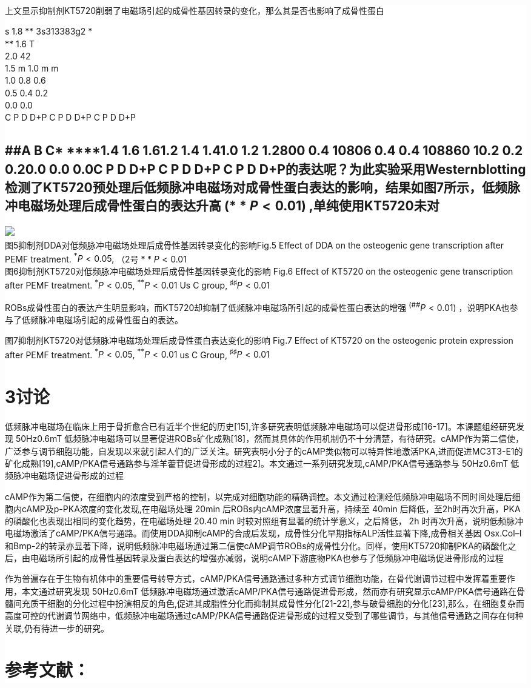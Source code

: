 上文显示抑制剂KT5720削弱了电磁场引起的成骨性基因转录的变化，那么其是否也影响了成骨性蛋白

s 1.8 \*\* 3s313383g2 \*   
\*\* 1.6 T   
2.0 42   
1.5 m 1.0 m m   
1.0 0.8 0.6   
0.5 0.4 0.2   
0.0 0.0   
C P D D+P C P D D+P C P D D+P

## ##A B C\* \*\*\*\*1.4 1.6 1.61.2 1.4 1.41.0 1.2 1.2800 0.4 10806 0.4 0.4 108860 10.2 0.2 0.20.0 0.0 0.0C P D D+P C P D D+P C P D D+P的表达呢？为此实验采用Westernblotting检测了KT5720预处理后低频脉冲电磁场对成骨性蛋白表达的影响，结果如图7所示，低频脉冲电磁场处理后成骨性蛋白的表达升高 $( * * P { < } 0 . 0 1 )$ ,单纯使用KT5720未对

![](images/09d1c508c01c8d937bd4ef65a247ad42bc357cd95620f69fb1fa62910a48152f.jpg)  
图5抑制剂DDA对低频脉冲电磁场处理后成骨性基因转录变化的影响Fig.5 Effect of DDA on the osteogenic gene transcription after PEMF treatment. $^ { * } P { < } 0 . 0 5 ,$ （2号 $* * P { < } 0 . 0 1$   
图6抑制剂KT5720对低频脉冲电磁场处理后成骨性基因转录变化的影响 Fig.6 Effect of KT5720 on the osteogenic gene transcription after PEMF treatment. $^ { * } P { < } 0 . 0 5 ,$ $^ { * * } P { < } 0 . 0 1$ Us C group, $^ { \sharp \sharp } P < 0 . 0 1$

ROBs成骨性蛋白的表达产生明显影响，而KT5720却抑制了低频脉冲电磁场所引起的成骨性蛋白表达的增强 $^ { ( \# \# } P < 0 . 0 1 )$ ，说明PKA也参与了低频脉冲电磁场引起的成骨性蛋白的表达。

图7抑制剂KT5720对低频脉冲电磁场处理后成骨性蛋白表达变化的影响 Fig.7 Effect of KT5720 on the osteogenic protein expression after PEMF treatment. $^ { * } P { < } 0 . 0 5 ,$ $^ { * * } P { < } 0 . 0 1$ us C Group, $^ { \sharp \sharp } P < 0 . 0 1$

# 3讨论

低频脉冲电磁场在临床上用于骨折愈合已有近半个世纪的历史[15],许多研究表明低频脉冲电磁场可以促进骨形成[16-17]。本课题组经研究发现 $5 0 \mathrm { H z } 0 . 6 \mathrm { m T }$ 低频脉冲电磁场可以显著促进ROBs矿化成熟[18]，然而其具体的作用机制仍不十分清楚，有待研究。cAMP作为第二信使，广泛参与调节细胞功能，自发现以来就引起人们的广泛关注。研究表明小分子的cAMP类似物可以特异性地激活PKA,进而促进MC3T3-E1的矿化成熟[19],cAMP/PKA信号通路参与淫羊藿苷促进骨形成的过程2]。本文通过一系列研究发现,cAMP/PKA信号通路参与 $5 0 \mathrm { H z } 0 . 6 \mathrm { m T }$ 低频脉冲电磁场促进骨形成的过程

cAMP作为第二信使，在细胞内的浓度受到严格的控制，以完成对细胞功能的精确调控。本文通过检测经低频脉冲电磁场不同时间处理后细胞内cAMP及p-PKA浓度的变化发现,在电磁场处理 $2 0 \mathrm { m i n }$ 后ROBs内cAMP浓度显著升高，持续至 $4 0 \mathrm { m i n }$ 后降低，至2h时再次升高，PKA的磷酸化也表现出相同的变化趋势，在电磁场处理 $2 0 . 4 0 \ \mathrm { m i n }$ 时较对照组有显著的统计学意义，之后降低， $2 \mathrm { h }$ 时再次升高，说明低频脉冲电磁场激活了cAMP/PKA信号通路。而使用DDA抑制cAMP的合成后发现，成骨性分化早期指标ALP活性显著下降,成骨相关基因 $\mathrm { O s x . C o l – I }$ 和Bmp-2的转录亦显著下降，说明低频脉冲电磁场通过第二信使cAMP调节ROBs的成骨性分化。同样，使用KT5720抑制PKA的磷酸化之后，由电磁场所引起的成骨性基因转录及蛋白表达的增强亦减弱，说明cAMP下游底物PKA也参与了低频脉冲电磁场促进骨形成的过程

作为普遍存在于生物有机体中的重要信号转导方式，cAMP/PKA信号通路通过多种方式调节细胞功能，在骨代谢调节过程中发挥着重要作用，本文通过研究发现 $5 0 \mathrm { H z } 0 . 6 \mathrm { m T }$ 低频脉冲电磁场通过激活cAMP/PKA信号通路促进骨形成，然而亦有研究显示cAMP/PKA信号通路在骨髓间充质干细胞的分化过程中扮演相反的角色,促进其成脂性分化而抑制其成骨性分化[21-22],参与破骨细胞的分化[23],那么，在细胞复杂而高度可控的代谢调节网络中，低频脉冲电磁场通过cAMP/PKA信号通路促进骨形成的过程又受到了哪些调节，与其他信号通路之间存在何种关联,仍有待进一步的研究。

# 参考文献：
